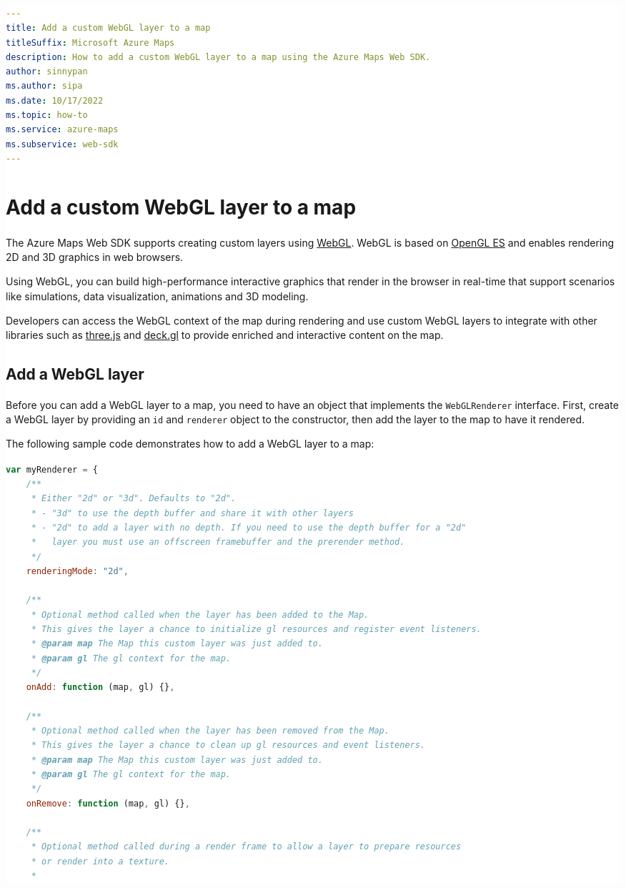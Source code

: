 ```yaml
---
title: Add a custom WebGL layer to a map
titleSuffix: Microsoft Azure Maps
description: How to add a custom WebGL layer to a map using the Azure Maps Web SDK. 
author: sinnypan
ms.author: sipa
ms.date: 10/17/2022
ms.topic: how-to
ms.service: azure-maps
ms.subservice: web-sdk
---
```


# Add a custom WebGL layer to a map

The Azure Maps Web SDK supports creating custom layers using [WebGL]. WebGL is based on [OpenGL ES] and enables rendering 2D and 3D graphics in web browsers.

Using WebGL, you can build high-performance interactive graphics that render in the browser in real-time that support scenarios like simulations, data visualization, animations and 3D modeling.

Developers can access the WebGL context of the map during rendering and use custom WebGL layers to integrate with other libraries such as [three.js] and [deck.gl] to provide enriched and interactive content on the map.

## Add a WebGL layer

Before you can add a WebGL layer to a map, you need to have an object that implements the `WebGLRenderer` interface. First, create a WebGL layer by providing an `id` and `renderer` object to the constructor, then add the layer to the map to have it rendered.

The following sample code demonstrates how to add a WebGL layer to a map:

```js
var myRenderer = {
    /**
     * Either "2d" or "3d". Defaults to "2d".
     * - "3d" to use the depth buffer and share it with other layers
     * - "2d" to add a layer with no depth. If you need to use the depth buffer for a "2d"
     *   layer you must use an offscreen framebuffer and the prerender method.
     */
    renderingMode: "2d",

    /**
     * Optional method called when the layer has been added to the Map.
     * This gives the layer a chance to initialize gl resources and register event listeners.
     * @param map The Map this custom layer was just added to.
     * @param gl The gl context for the map.
     */
    onAdd: function (map, gl) {},

    /**
     * Optional method called when the layer has been removed from the Map.
     * This gives the layer a chance to clean up gl resources and event listeners.
     * @param map The Map this custom layer was just added to.
     * @param gl The gl context for the map.
     */
    onRemove: function (map, gl) {},

    /**
     * Optional method called during a render frame to allow a layer to prepare resources
     * or render into a texture.
     *
```

[Babylon custom WebGL layer]: https://samples.azuremaps.com/?sample=babylon-custom-webgl-layer
[Babylon.js]: https://www.babylonjs.com/
[Deck GL custom WebGL layer]: https://samples.azuremaps.com/?sample=deck-gl-custom-webgl-layer
[deck.gl]: https://deck.gl/
[glTF]: https://www.khronos.org/gltf/
[MercatorPoint]: /javascript/api/azure-maps-control/atlas.data.mercatorpoint
[OpenGL ES]: https://www.khronos.org/opengles/
[Simple 2D WebGL layer]: https://samples.azuremaps.com/?sample=simple-2d-webgl-layer
[Three custom WebGL layer]: https://samples.azuremaps.com/?sample=three-custom-webgl-layer
[three.js]: https://threejs.org/
[WebGL]: https://developer.mozilla.org/en-US/docs/web/api/webgl_api/tutorial/getting_started_with_webgl
[WebGLLayer]: /javascript/api/azure-maps-control/atlas.layer.webgllayer
[WebGLLayerOptions]: /javascript/api/azure-maps-control/atlas.webgllayeroptions
[WebGLRenderer interface]: /javascript/api/azure-maps-control/atlas.webglrenderer